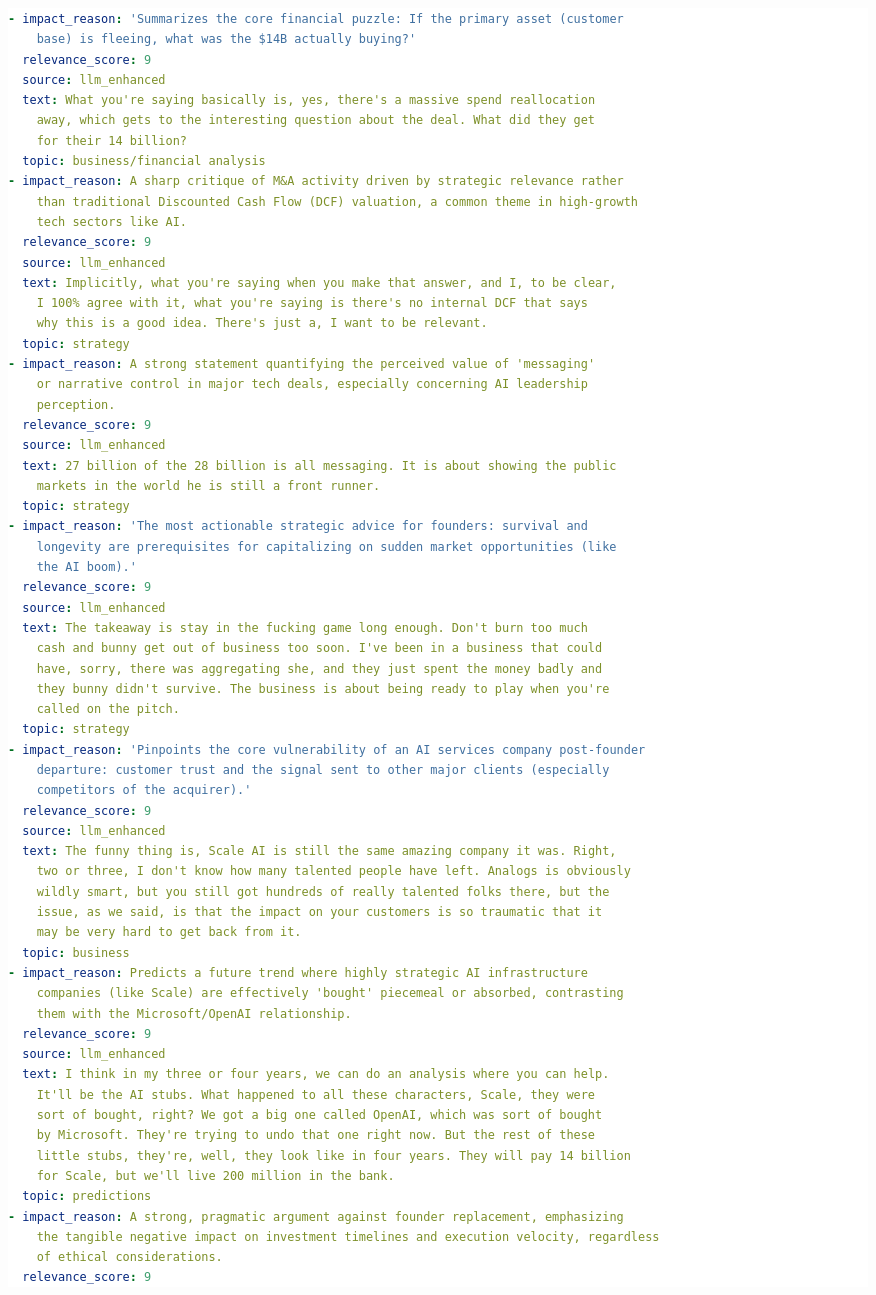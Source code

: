 ```yaml
- impact_reason: 'Summarizes the core financial puzzle: If the primary asset (customer
    base) is fleeing, what was the $14B actually buying?'
  relevance_score: 9
  source: llm_enhanced
  text: What you're saying basically is, yes, there's a massive spend reallocation
    away, which gets to the interesting question about the deal. What did they get
    for their 14 billion?
  topic: business/financial analysis
- impact_reason: A sharp critique of M&A activity driven by strategic relevance rather
    than traditional Discounted Cash Flow (DCF) valuation, a common theme in high-growth
    tech sectors like AI.
  relevance_score: 9
  source: llm_enhanced
  text: Implicitly, what you're saying when you make that answer, and I, to be clear,
    I 100% agree with it, what you're saying is there's no internal DCF that says
    why this is a good idea. There's just a, I want to be relevant.
  topic: strategy
- impact_reason: A strong statement quantifying the perceived value of 'messaging'
    or narrative control in major tech deals, especially concerning AI leadership
    perception.
  relevance_score: 9
  source: llm_enhanced
  text: 27 billion of the 28 billion is all messaging. It is about showing the public
    markets in the world he is still a front runner.
  topic: strategy
- impact_reason: 'The most actionable strategic advice for founders: survival and
    longevity are prerequisites for capitalizing on sudden market opportunities (like
    the AI boom).'
  relevance_score: 9
  source: llm_enhanced
  text: The takeaway is stay in the fucking game long enough. Don't burn too much
    cash and bunny get out of business too soon. I've been in a business that could
    have, sorry, there was aggregating she, and they just spent the money badly and
    they bunny didn't survive. The business is about being ready to play when you're
    called on the pitch.
  topic: strategy
- impact_reason: 'Pinpoints the core vulnerability of an AI services company post-founder
    departure: customer trust and the signal sent to other major clients (especially
    competitors of the acquirer).'
  relevance_score: 9
  source: llm_enhanced
  text: The funny thing is, Scale AI is still the same amazing company it was. Right,
    two or three, I don't know how many talented people have left. Analogs is obviously
    wildly smart, but you still got hundreds of really talented folks there, but the
    issue, as we said, is that the impact on your customers is so traumatic that it
    may be very hard to get back from it.
  topic: business
- impact_reason: Predicts a future trend where highly strategic AI infrastructure
    companies (like Scale) are effectively 'bought' piecemeal or absorbed, contrasting
    them with the Microsoft/OpenAI relationship.
  relevance_score: 9
  source: llm_enhanced
  text: I think in my three or four years, we can do an analysis where you can help.
    It'll be the AI stubs. What happened to all these characters, Scale, they were
    sort of bought, right? We got a big one called OpenAI, which was sort of bought
    by Microsoft. They're trying to undo that one right now. But the rest of these
    little stubs, they're, well, they look like in four years. They will pay 14 billion
    for Scale, but we'll live 200 million in the bank.
  topic: predictions
- impact_reason: A strong, pragmatic argument against founder replacement, emphasizing
    the tangible negative impact on investment timelines and execution velocity, regardless
    of ethical considerations.
  relevance_score: 9
```